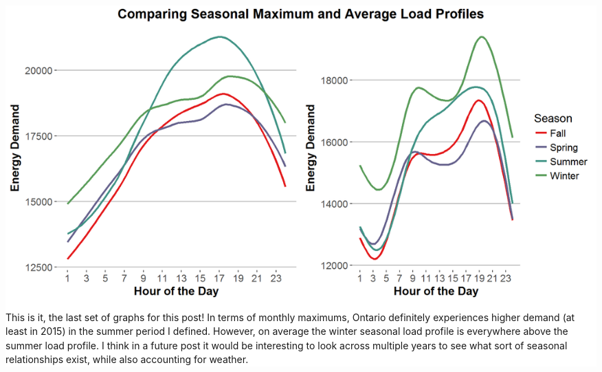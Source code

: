 <img src="/images/2017-01-02-Peeking-at-the-peaks/unnamed-chunk-9-2.png" title="center" alt="center" style="display: block; margin: auto;" />

This is it, the last set of graphs for this post! In terms of monthly maximums, Ontario definitely experiences higher demand (at least in 2015) in the summer period I defined. However, on average the winter seasonal load profile is everywhere above the summer load profile. I think in a future post it would be interesting to look across multiple years to see what sort of seasonal relationships exist, while also accounting for weather. 
